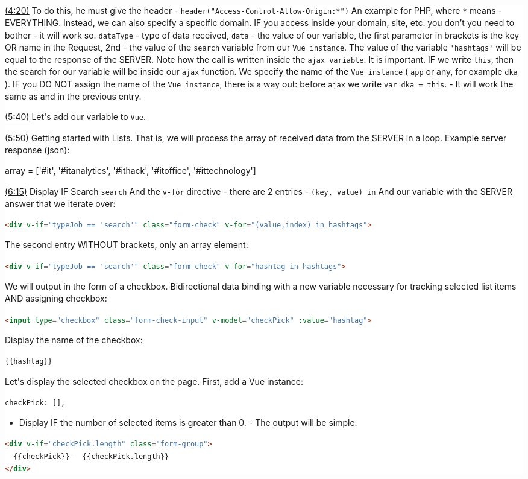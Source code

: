 [(4:20)]( https://youtu.be/7t_SU3oFljA?list=PLD5U-C5KK50UFbtFxPKlayhdZlOEpWuea&t=260 ) To do this, he must give the header - `header("Access-Control-Allow-Origin:*")`
An example for PHP, where `*`  means - EVERYTHING. Instead, we can also specify a specific domain. IF you access inside your domain, site, etc. you don’t
you need to bother - it will work so. `dataType` - type of data received, `data` - the value of our variable, the first parameter in brackets is the key OR
name in the Request, 2nd - the value of the `search` variable from our `Vue instance`. The value of the variable `'hashtags'` will be equal to the response of the SERVER. Note
how the call is written inside the `ajax variable`. It is important. IF we write `this`, then the search for our variable will be inside our `ajax` function. We
specify the name of the `Vue instance` ( `app` or any, for example `dka` ). IF you DO NOT assign the name of the `Vue instance`, there is a way out: before `ajax` we write `var dka = this`. - It will work the same as
and in the previous entry.

[(5:40)]( https://youtu.be/7t_SU3oFljA?list=PLD5U-C5KK50UFbtFxPKlayhdZlOEpWuea&t=340 ) Let's add our variable to `Vue`.

[(5:50)]( https://youtu.be/7t_SU3oFljA?list=PLD5U-C5KK50UFbtFxPKlayhdZlOEpWuea&t=350 ) Getting started with Lists. That is, we will process the array of received data from the SERVER in a loop.
Example server response (json):

array = ['#it', '#itanalytics', '#ithack', '#itoffice', '#ittechnology']

[(6:15)]( https://youtu.be/7t_SU3oFljA?list=PLD5U-C5KK50UFbtFxPKlayhdZlOEpWuea&t=375 ) Display IF Search `search` And the `v-for` directive - there are 2 entries - `(key, value) in` And our variable with the SERVER answer that we iterate over:

```html	
<div v-if="typeJob == 'search'" class="form-check" v-for="(value,index) in hashtags">
```
	
The second entry WITHOUT brackets, only an array element:

```html
<div v-if="typeJob == 'search'" class="form-check" v-for="hashtag in hashtags">
```

We will output in the form of a checkbox. Bidirectional data binding with a new variable necessary for tracking selected list items AND assigning checkbox:

```html
<input type="checkbox" class="form-check-input" v-model="checkPick" :value="hashtag">
```	

Display the name of the checkbox:

```html
{{hashtag}}
```	

Let's display the selected checkbox on the page. First, add a Vue instance:

```html
checkPick: [],
```	
	
- Display IF the number of selected items is greater than 0. - The output will be simple:

```html
<div v-if="checkPick.length" class="form-group">
  {{checkPick}} - {{checkPick.length}}
</div>
```
	